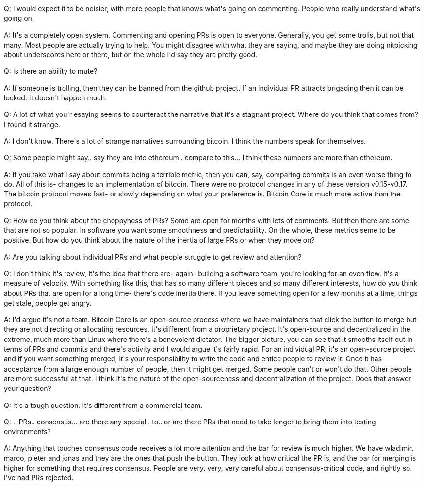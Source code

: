 Q: I would expect it to be noisier, with more people that knows what's going on commenting. People who really understand what's going on.

A: It's a completely open system. Commenting and opening PRs is open to everyone. Generally, you get some trolls, but not that many. Most people are actually trying to help. You might disagree with what they are saying, and maybe they are doing nitpicking about underscores here or there, but on the whole I'd say they are pretty good.

Q: Is there an ability to mute?

A: If someone is trolling, then they can be banned from the github project. If an individual PR attracts brigading then it can be locked. It doesn't happen much.

Q: A lot of what you'r esaying seems to counteract the narrative that it's a stagnant project. Where do you think that comes from? I found it strange.

A: I don't know. There's a lot of strange narratives surrounding bitcoin. I think the numbers speak for themselves.

Q: Some people might say.. say they are into ethereum.. compare to this... I think these numbers are more than ethereum.

A: If you take what I say about commits being a terrible metric, then you can, say, comparing commits is an even worse thing to do. All of this is- changes to an implementation of bitcoin. There were no protocol changes in any of these version v0.15-v0.17. The bitcoin protocol moves fast- or slowly depending on what your preference is. Bitcoin Core is much more active than the protocol.

Q: How do you think about the choppyness of PRs? Some are open for months with lots of comments. But then there are some that are not so popular. In software you want some smoothness and predictability. On the whole, these metrics seme to be positive. But how do you think about the nature of the inertia of large PRs or when they move on?

A: Are you talking about individual PRs and what people struggle to get review and attention?

Q: I don't think it's review, it's the idea that there are- again- building a software team, you're looking for an even flow. It's a measure of velocity. With something like this, that has so many different pieces and so many different interests, how do you think about PRs that are open for a long time- there's code inertia there. If you leave something open for a few months at a time, things get stale, people get angry.

A: I'd argue it's not a team. Bitcoin Core is an open-source process where we have maintainers that click the button to merge but they are not directing or allocating resources. It's different from a proprietary project. It's open-source and decentralized in the extreme, much more than Linux where there's a benevolent dictator. The bigger picture, you can see that it smooths itself out in terms of PRs and commits and there's activity and I would argue it's fairly rapid. For an individual PR, it's an open-source project and if you want something merged, it's your responsibility to write the code and entice people to review it. Once it has acceptance from a large enough number of people, then it might get merged. Some people can't or won't do that. Other people are more successful at that. I think it's the nature of the open-sourceness and decentralization of the project. Does that answer your question?

Q: It's a tough question. It's different from a commercial team.

Q: .. PRs.. consensus... are there any special.. to.. or are there PRs that need to take longer to bring them into testing environments?

A: Anything that touches consensus code receives a lot more attention and the bar for review is much higher. We have wladimir, marco, pieter and jonas and they are the ones that push the button. They look at how critical the PR is, and the bar for merging is higher for something that requires consensus. People are very, very, very careful about consensus-critical code, and rightly so. I've had PRs rejected.
